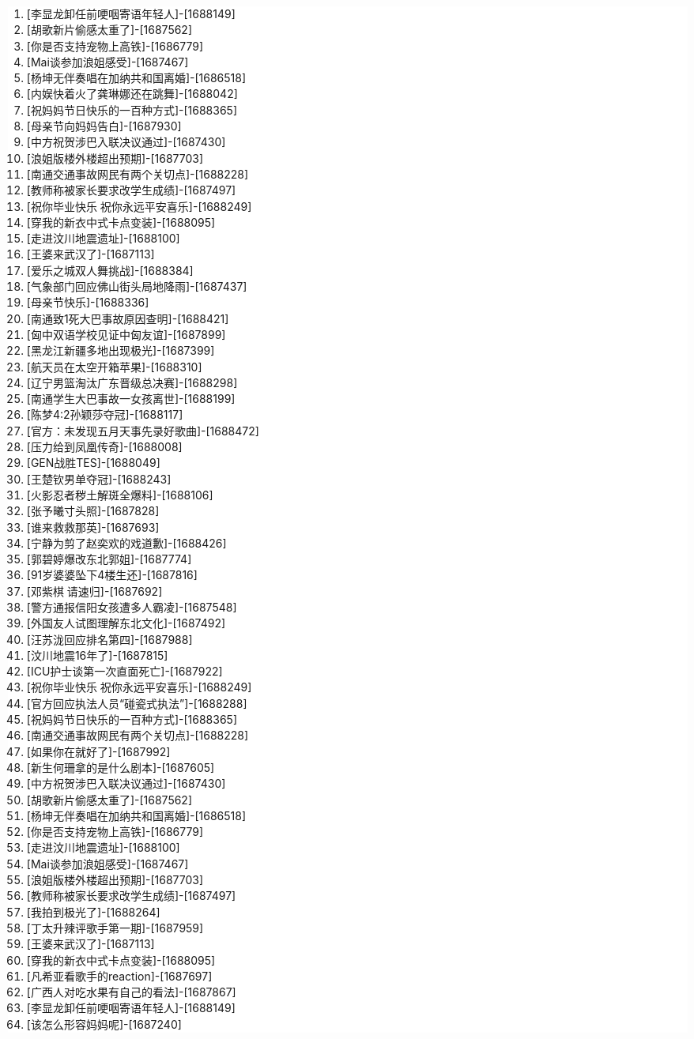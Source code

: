 1. [李显龙卸任前哽咽寄语年轻人]-[1688149]
1. [胡歌新片偷感太重了]-[1687562]
1. [你是否支持宠物上高铁]-[1686779]
1. [Mai谈参加浪姐感受]-[1687467]
1. [杨坤无伴奏唱在加纳共和国离婚]-[1686518]
1. [内娱快着火了龚琳娜还在跳舞]-[1688042]
1. [祝妈妈节日快乐的一百种方式]-[1688365]
1. [母亲节向妈妈告白]-[1687930]
1. [中方祝贺涉巴入联决议通过]-[1687430]
1. [浪姐版楼外楼超出预期]-[1687703]
1. [南通交通事故网民有两个关切点]-[1688228]
1. [教师称被家长要求改学生成绩]-[1687497]
1. [祝你毕业快乐 祝你永远平安喜乐]-[1688249]
1. [穿我的新衣中式卡点变装]-[1688095]
1. [走进汶川地震遗址]-[1688100]
1. [王婆来武汉了]-[1687113]
1. [爱乐之城双人舞挑战]-[1688384]
1. [气象部门回应佛山街头局地降雨]-[1687437]
1. [母亲节快乐]-[1688336]
1. [南通致1死大巴事故原因查明]-[1688421]
1. [匈中双语学校见证中匈友谊]-[1687899]
1. [黑龙江新疆多地出现极光]-[1687399]
1. [航天员在太空开箱苹果]-[1688310]
1. [辽宁男篮淘汰广东晋级总决赛]-[1688298]
1. [南通学生大巴事故一女孩离世]-[1688199]
1. [陈梦4:2孙颖莎夺冠]-[1688117]
1. [官方：未发现五月天事先录好歌曲]-[1688472]
1. [压力给到凤凰传奇]-[1688008]
1. [GEN战胜TES]-[1688049]
1. [王楚钦男单夺冠]-[1688243]
1. [火影忍者秽土解斑全爆料]-[1688106]
1. [张予曦寸头照]-[1687828]
1. [谁来救救那英]-[1687693]
1. [宁静为剪了赵奕欢的戏道歉]-[1688426]
1. [郭碧婷爆改东北郭姐]-[1687774]
1. [91岁婆婆坠下4楼生还]-[1687816]
1. [邓紫棋 请速归]-[1687692]
1. [警方通报信阳女孩遭多人霸凌]-[1687548]
1. [外国友人试图理解东北文化]-[1687492]
1. [汪苏泷回应排名第四]-[1687988]
1. [汶川地震16年了]-[1687815]
1. [ICU护士谈第一次直面死亡]-[1687922]
1. [祝你毕业快乐 祝你永远平安喜乐]-[1688249]
1. [官方回应执法人员“碰瓷式执法”]-[1688288]
1. [祝妈妈节日快乐的一百种方式]-[1688365]
1. [南通交通事故网民有两个关切点]-[1688228]
1. [如果你在就好了]-[1687992]
1. [新生何珊拿的是什么剧本]-[1687605]
1. [中方祝贺涉巴入联决议通过]-[1687430]
1. [胡歌新片偷感太重了]-[1687562]
1. [杨坤无伴奏唱在加纳共和国离婚]-[1686518]
1. [你是否支持宠物上高铁]-[1686779]
1. [走进汶川地震遗址]-[1688100]
1. [Mai谈参加浪姐感受]-[1687467]
1. [浪姐版楼外楼超出预期]-[1687703]
1. [教师称被家长要求改学生成绩]-[1687497]
1. [我拍到极光了]-[1688264]
1. [丁太升辣评歌手第一期]-[1687959]
1. [王婆来武汉了]-[1687113]
1. [穿我的新衣中式卡点变装]-[1688095]
1. [凡希亚看歌手的reaction]-[1687697]
1. [广西人对吃水果有自己的看法]-[1687867]
1. [李显龙卸任前哽咽寄语年轻人]-[1688149]
1. [该怎么形容妈妈呢]-[1687240]